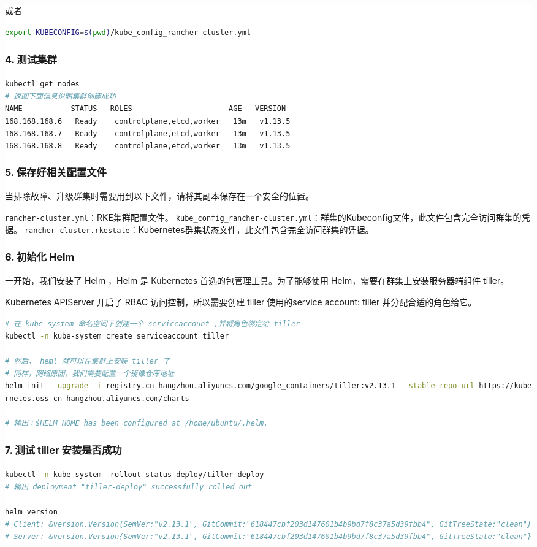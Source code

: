 或者

```bash
export KUBECONFIG=$(pwd)/kube_config_rancher-cluster.yml
```

### 4. 测试集群

```bash
kubectl get nodes
# 返回下面信息说明集群创建成功
NAME           STATUS   ROLES                      AGE   VERSION
168.168.168.6   Ready    controlplane,etcd,worker   13m   v1.13.5
168.168.168.7   Ready    controlplane,etcd,worker   13m   v1.13.5
168.168.168.8   Ready    controlplane,etcd,worker   13m   v1.13.5
```

### 5. 保存好相关配置文件

当排除故障、升级群集时需要用到以下文件，请将其副本保存在一个安全的位置。

`rancher-cluster.yml`：RKE集群配置文件。
`kube_config_rancher-cluster.yml`：群集的Kubeconfig文件，此文件包含完全访问群集的凭据。
`rancher-cluster.rkestate`：Kubernetes群集状态文件，此文件包含完全访问群集的凭据。

### 6. 初始化 Helm

一开始，我们安装了 Helm ，Helm 是 Kubernetes 首选的包管理工具。为了能够使用 Helm，需要在群集上安装服务器端组件 tiller。

Kubernetes APIServer 开启了 RBAC 访问控制，所以需要创建 tiller 使用的service account: tiller 并分配合适的角色给它。 

```bash
# 在 kube-system 命名空间下创建一个 serviceaccount ,并将角色绑定给 tiller
kubectl -n kube-system create serviceaccount tiller

# 然后， heml 就可以在集群上安装 tiller 了
# 同样，网络原因，我们需要配置一个镜像仓库地址
helm init --upgrade -i registry.cn-hangzhou.aliyuncs.com/google_containers/tiller:v2.13.1 --stable-repo-url https://kubernetes.oss-cn-hangzhou.aliyuncs.com/charts

# 输出：$HELM_HOME has been configured at /home/ubuntu/.helm.
```

### 7. 测试 tiller 安装是否成功

```bash
kubectl -n kube-system  rollout status deploy/tiller-deploy
# 输出 deployment "tiller-deploy" successfully rolled out

helm version
# Client: &version.Version{SemVer:"v2.13.1", GitCommit:"618447cbf203d147601b4b9bd7f8c37a5d39fbb4", GitTreeState:"clean"}
# Server: &version.Version{SemVer:"v2.13.1", GitCommit:"618447cbf203d147601b4b9bd7f8c37a5d39fbb4", GitTreeState:"clean"}
```
